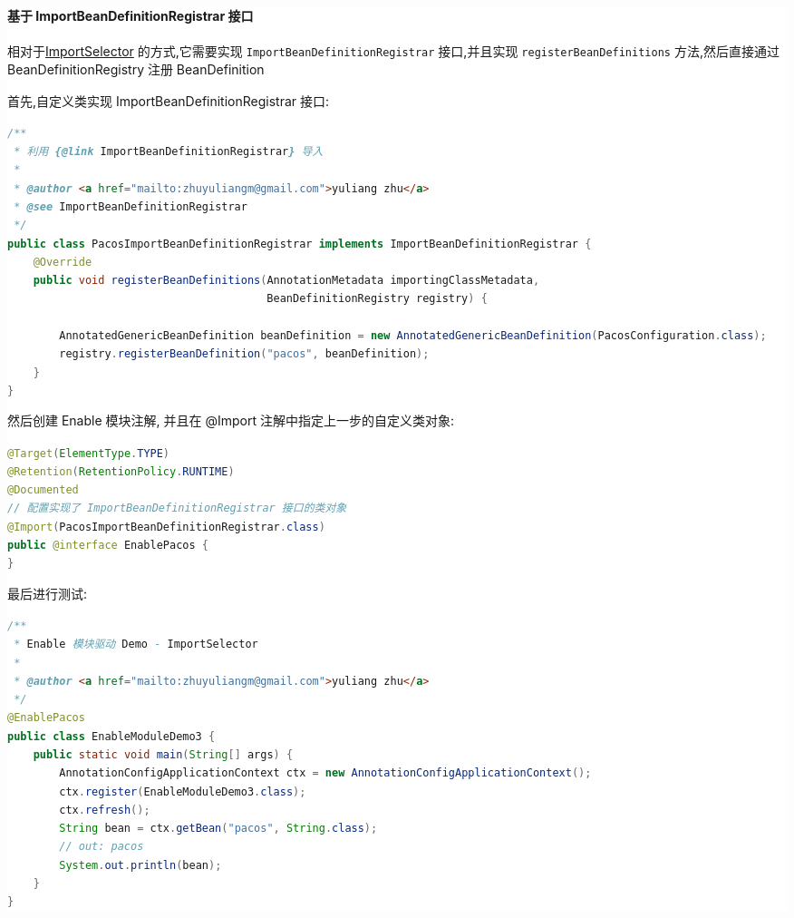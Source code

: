 #### 基于 ImportBeanDefinitionRegistrar 接口

相对于[ImportSelector](注解处理#基于-importselector-接口) 的方式,它需要实现 `ImportBeanDefinitionRegistrar` 接口,并且实现 `registerBeanDefinitions` 方法,然后直接通过 BeanDefinitionRegistry 注册 BeanDefinition

首先,自定义类实现 ImportBeanDefinitionRegistrar 接口:

```java
/**
 * 利用 {@link ImportBeanDefinitionRegistrar} 导入
 *
 * @author <a href="mailto:zhuyuliangm@gmail.com">yuliang zhu</a>
 * @see ImportBeanDefinitionRegistrar
 */
public class PacosImportBeanDefinitionRegistrar implements ImportBeanDefinitionRegistrar {
    @Override
    public void registerBeanDefinitions(AnnotationMetadata importingClassMetadata,
                                        BeanDefinitionRegistry registry) {

        AnnotatedGenericBeanDefinition beanDefinition = new AnnotatedGenericBeanDefinition(PacosConfiguration.class);
        registry.registerBeanDefinition("pacos", beanDefinition);
    }
}
```

然后创建 Enable 模块注解, 并且在 @Import 注解中指定上一步的自定义类对象:

```java
@Target(ElementType.TYPE)
@Retention(RetentionPolicy.RUNTIME)
@Documented
// 配置实现了 ImportBeanDefinitionRegistrar 接口的类对象
@Import(PacosImportBeanDefinitionRegistrar.class)
public @interface EnablePacos {
}
```

最后进行测试:

```java
/**
 * Enable 模块驱动 Demo - ImportSelector
 *
 * @author <a href="mailto:zhuyuliangm@gmail.com">yuliang zhu</a>
 */
@EnablePacos
public class EnableModuleDemo3 {
    public static void main(String[] args) {
        AnnotationConfigApplicationContext ctx = new AnnotationConfigApplicationContext();
        ctx.register(EnableModuleDemo3.class);
        ctx.refresh();
        String bean = ctx.getBean("pacos", String.class);
        // out: pacos
        System.out.println(bean);
    }
}
```
